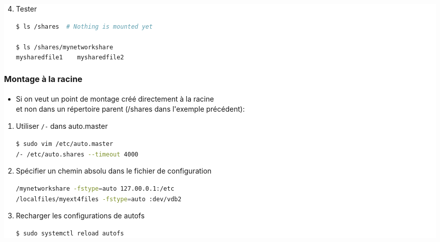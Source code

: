 4. Tester

    ``` bash
    $ ls /shares  # Nothing is mounted yet

    $ ls /shares/mynetworkshare
    mysharedfile1    mysharedfile2
    ```

### Montage à la racine

* Si on veut un point de montage créé directement à la racine  
  et non dans un répertoire parent (/shares dans l'exemple précédent):

1. Utiliser `/-` dans auto.master

    ``` bash
    $ sudo vim /etc/auto.master
    /- /etc/auto.shares --timeout 4000
    ```

2. Spécifier un chemin absolu dans le fichier de configuration

    ``` bash
    /mynetworkshare -fstype=auto 127.00.0.1:/etc
    /localfiles/myext4files -fstype=auto :dev/vdb2
    ```

3. Recharger les configurations de autofs

    ``` bash
    $ sudo systemctl reload autofs
    ```
